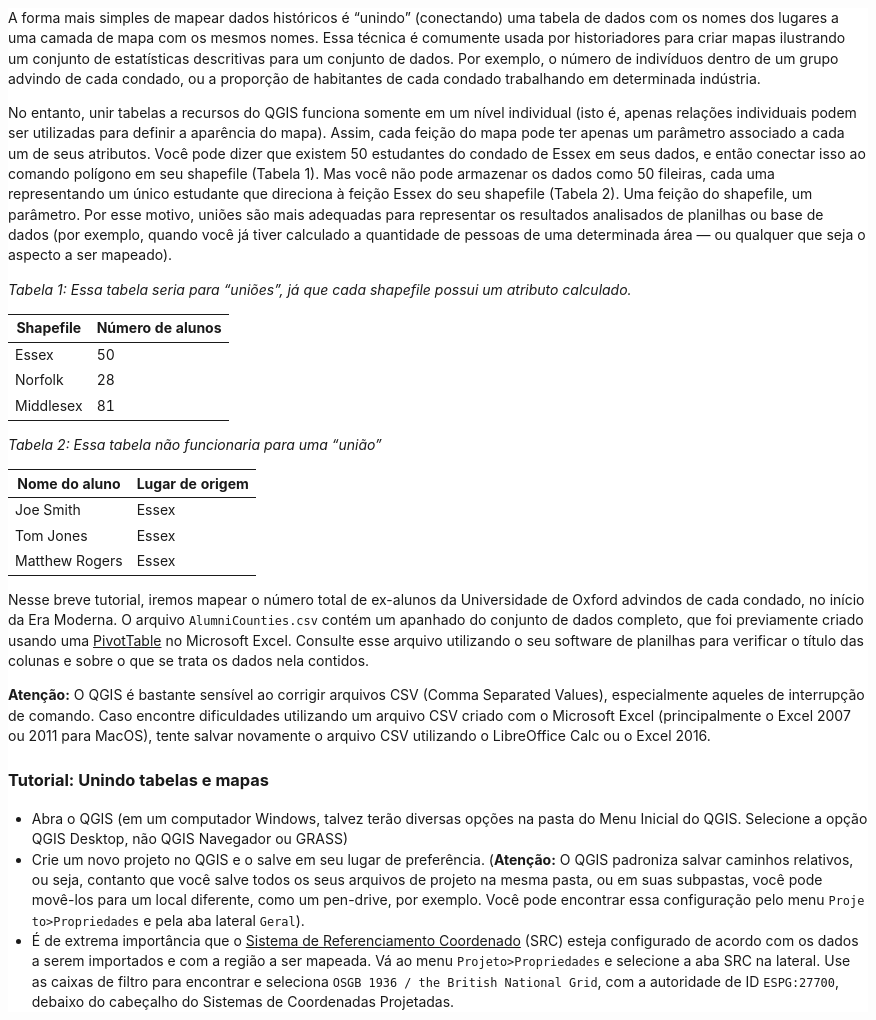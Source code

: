 A forma mais simples de mapear dados históricos é “unindo” (conectando) uma tabela de dados com os nomes dos lugares a uma camada de mapa com os mesmos nomes. Essa técnica é comumente usada por historiadores para criar mapas ilustrando um conjunto de estatísticas descritivas para um conjunto de dados. Por exemplo, o número de indivíduos dentro de um grupo advindo de cada condado, ou a proporção de habitantes de cada condado trabalhando em determinada indústria.

No entanto, unir tabelas a recursos do QGIS funciona somente em um nível individual (isto é, apenas relações individuais podem ser utilizadas para definir a aparência do mapa). Assim, cada feição do mapa pode ter apenas um parâmetro associado a cada um de seus atributos. Você pode dizer que existem 50 estudantes do condado de Essex em seus dados, e então conectar isso ao comando polígono em seu shapefile (Tabela 1). Mas você não pode armazenar os dados como 50 fileiras, cada uma representando um único estudante que direciona à feição Essex do seu shapefile (Tabela 2). Uma feição do shapefile, um parâmetro. Por esse motivo, uniões são mais adequadas para representar os resultados analisados de planilhas ou base de dados (por exemplo, quando você já tiver calculado a quantidade de pessoas de uma determinada área — ou qualquer que seja o aspecto a ser mapeado).

*Tabela 1: Essa tabela seria para “uniões”, já que cada shapefile possui um atributo calculado.*

| Shapefile | Número de alunos |
| --------- | --------- |
| Essex | 50 |
| Norfolk | 28 |
| Middlesex | 81 |

*Tabela 2: Essa tabela não funcionaria para uma “união”*

| Nome do aluno | Lugar de origem |
| --------- | --------- |
| Joe Smith | Essex |
| Tom Jones | Essex |
| Matthew Rogers | Essex |

Nesse breve tutorial, iremos mapear o número total de ex-alunos da Universidade de Oxford advindos de cada condado, no início da Era Moderna. O arquivo `AlumniCounties.csv` contém um apanhado do conjunto de dados completo, que foi previamente criado usando uma [PivotTable](https://en.wikipedia.org/wiki/Pivot_table) no Microsoft Excel. Consulte esse arquivo utilizando o seu software de planilhas para verificar o título das colunas e sobre o que se trata os dados nela contidos.

**Atenção:** O QGIS é bastante sensível ao corrigir arquivos CSV (Comma Separated Values), especialmente aqueles de interrupção de comando. Caso encontre dificuldades utilizando um arquivo CSV criado com o Microsoft Excel (principalmente o Excel 2007 ou 2011 para MacOS), tente salvar novamente o arquivo CSV utilizando o LibreOffice Calc ou o Excel 2016.


### Tutorial: Unindo tabelas e mapas

*	Abra o QGIS (em um computador Windows, talvez terão diversas opções na pasta do Menu Inicial do QGIS. Selecione a opção QGIS Desktop, não QGIS Navegador ou GRASS)
*	Crie um novo projeto no QGIS e o salve em seu lugar de preferência. (**Atenção:** O QGIS padroniza salvar caminhos relativos, ou seja, contanto que você salve todos os seus arquivos de projeto na mesma pasta, ou em suas subpastas, você pode movê-los para um local diferente, como um pen-drive, por exemplo. Você pode encontrar essa configuração pelo menu `Projeto>Propriedades` e pela aba lateral `Geral`).
*	É de extrema importância que o [Sistema de Referenciamento Coordenado](https://en.wikipedia.org/wiki/Spatial_reference_system) (SRC) esteja configurado de acordo com os dados a serem importados e com a região a ser mapeada. Vá ao menu `Projeto>Propriedades` e selecione a aba SRC na lateral. Use as caixas de filtro para encontrar e seleciona `OSGB 1936 / the British National Grid`, com a autoridade de ID `ESPG:27700`, debaixo do cabeçalho do Sistemas de Coordenadas Projetadas.
